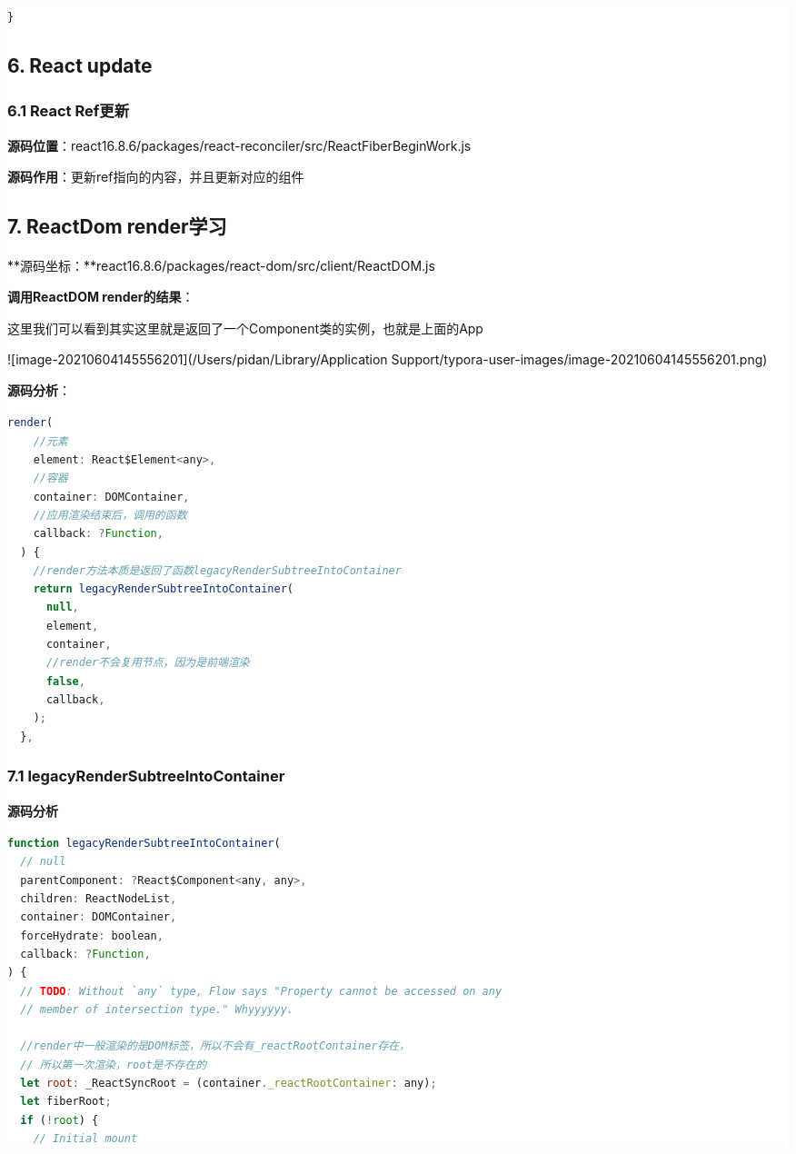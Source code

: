 ```javascript
}
```

## 6. React update

### 6.1 React Ref更新

**源码位置**：react16.8.6/packages/react-reconciler/src/ReactFiberBeginWork.js

**源码作用**：更新ref指向的内容，并且更新对应的组件

##  7. ReactDom render学习

**源码坐标：**react16.8.6/packages/react-dom/src/client/ReactDOM.js

**调用ReactDOM render的结果**：

这里我们可以看到其实这里就是返回了一个Component类的实例，也就是上面的App

![image-20210604145556201](/Users/pidan/Library/Application Support/typora-user-images/image-20210604145556201.png)

**源码分析**：

```javascript
render(
    //元素
    element: React$Element<any>,
    //容器
    container: DOMContainer,
    //应用渲染结束后，调用的函数
    callback: ?Function,
  ) {
    //render方法本质是返回了函数legacyRenderSubtreeIntoContainer
    return legacyRenderSubtreeIntoContainer(
      null,
      element,
      container,
      //render不会复用节点，因为是前端渲染
      false,
      callback,
    );
  },
```

### 7.1 legacyRenderSubtreeIntoContainer

**源码分析**

```javascript
function legacyRenderSubtreeIntoContainer(
  // null
  parentComponent: ?React$Component<any, any>,
  children: ReactNodeList,
  container: DOMContainer,
  forceHydrate: boolean,
  callback: ?Function,
) {
  // TODO: Without `any` type, Flow says "Property cannot be accessed on any
  // member of intersection type." Whyyyyyy.

  //render中一般渲染的是DOM标签，所以不会有_reactRootContainer存在，
  // 所以第一次渲染，root是不存在的
  let root: _ReactSyncRoot = (container._reactRootContainer: any);
  let fiberRoot;
  if (!root) {
    // Initial mount
```